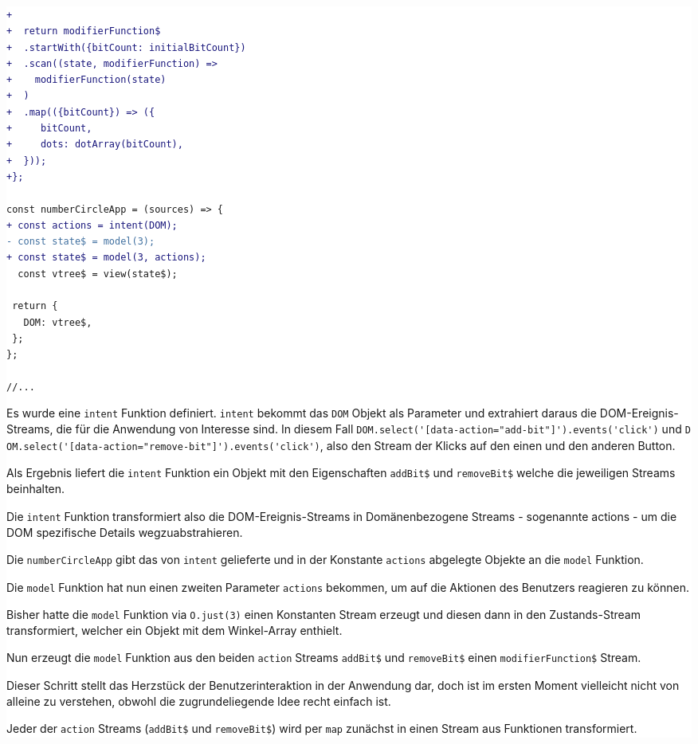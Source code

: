 ```diff
+
+  return modifierFunction$
+  .startWith({bitCount: initialBitCount})
+  .scan((state, modifierFunction) => 
+    modifierFunction(state)
+  )
+  .map(({bitCount}) => ({
+     bitCount,
+     dots: dotArray(bitCount),
+  }));
+};

const numberCircleApp = (sources) => {
+ const actions = intent(DOM);
- const state$ = model(3); 
+ const state$ = model(3, actions); 
  const vtree$ = view(state$);

 return {
   DOM: vtree$,
 };
};

//...
```

Es wurde eine `intent` Funktion definiert. `intent` bekommt das `DOM` Objekt als Parameter und extrahiert daraus die DOM-Ereignis-Streams, die für die Anwendung von Interesse sind. In diesem Fall `DOM.select('[data-action="add-bit"]').events('click')` und `DOM.select('[data-action="remove-bit"]').events('click')`, also den Stream der Klicks auf den einen und den anderen Button.

Als Ergebnis liefert die `intent` Funktion ein Objekt mit den Eigenschaften `addBit$` und `removeBit$` welche die jeweiligen Streams beinhalten.

Die `intent` Funktion transformiert also die DOM-Ereignis-Streams in Domänenbezogene Streams - sogenannte actions - um die DOM spezifische Details wegzuabstrahieren.

Die `numberCircleApp` gibt das von `intent` gelieferte und in der Konstante `actions` abgelegte Objekte an die `model` Funktion.

Die `model` Funktion hat nun einen zweiten Parameter `actions` bekommen, um auf die Aktionen des Benutzers reagieren zu können.

Bisher hatte die `model` Funktion via `O.just(3)` einen Konstanten Stream erzeugt und diesen dann in den Zustands-Stream transformiert, welcher ein Objekt mit dem Winkel-Array enthielt.

Nun erzeugt die `model` Funktion aus den beiden `action` Streams `addBit$` und `removeBit$` einen `modifierFunction$` Stream.

Dieser Schritt stellt das Herzstück der Benutzerinteraktion in der Anwendung dar, doch ist im ersten Moment vielleicht nicht von alleine zu verstehen, obwohl die zugrundeliegende Idee recht einfach ist.

Jeder der `action` Streams (`addBit$` und `removeBit$`) wird per `map` zunächst in einen Stream aus Funktionen transformiert.
